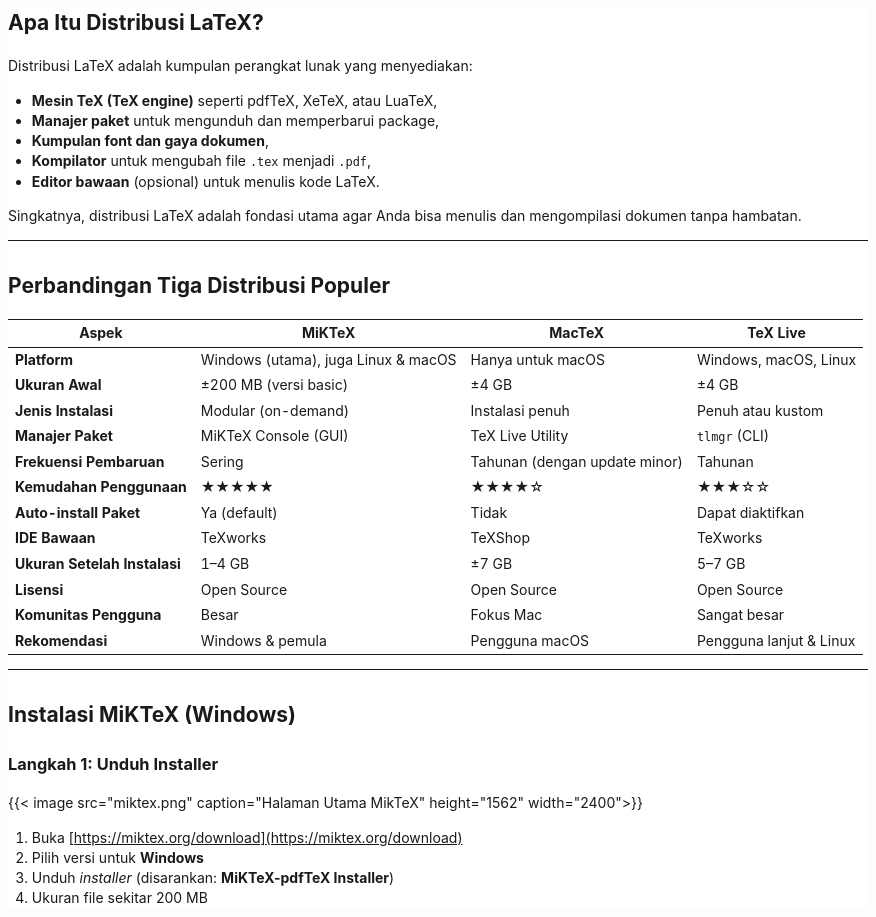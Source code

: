 
## Apa Itu Distribusi LaTeX?

Distribusi LaTeX adalah kumpulan perangkat lunak yang menyediakan:

- **Mesin TeX (TeX engine)** seperti pdfTeX, XeTeX, atau LuaTeX,  
- **Manajer paket** untuk mengunduh dan memperbarui package,  
- **Kumpulan font dan gaya dokumen**,  
- **Kompilator** untuk mengubah file `.tex` menjadi `.pdf`,  
- **Editor bawaan** (opsional) untuk menulis kode LaTeX.

Singkatnya, distribusi LaTeX adalah fondasi utama agar Anda bisa menulis dan mengompilasi dokumen tanpa hambatan.

---

## Perbandingan Tiga Distribusi Populer

| **Aspek** | **MiKTeX** | **MacTeX** | **TeX Live** |
|------------|-------------|-------------|---------------|
| **Platform** | Windows (utama), juga Linux & macOS | Hanya untuk macOS | Windows, macOS, Linux |
| **Ukuran Awal** | ±200 MB (versi basic) | ±4 GB | ±4 GB |
| **Jenis Instalasi** | Modular (on-demand) | Instalasi penuh | Penuh atau kustom |
| **Manajer Paket** | MiKTeX Console (GUI) | TeX Live Utility | `tlmgr` (CLI) |
| **Frekuensi Pembaruan** | Sering | Tahunan (dengan update minor) | Tahunan |
| **Kemudahan Penggunaan** | ★★★★★ | ★★★★☆ | ★★★☆☆ |
| **Auto-install Paket** | Ya (default) | Tidak | Dapat diaktifkan |
| **IDE Bawaan** | TeXworks | TeXShop | TeXworks |
| **Ukuran Setelah Instalasi** | 1–4 GB | ±7 GB | 5–7 GB |
| **Lisensi** | Open Source | Open Source | Open Source |
| **Komunitas Pengguna** | Besar | Fokus Mac | Sangat besar |
| **Rekomendasi** | Windows & pemula | Pengguna macOS | Pengguna lanjut & Linux |

---

##  Instalasi MiKTeX (Windows)

### Langkah 1: Unduh Installer

{{< image src="miktex.png" caption="Halaman Utama MikTeX" height="1562" width="2400">}}

1. Buka [https://miktex.org/download](https://miktex.org/download)  
2. Pilih versi untuk **Windows**  
3. Unduh *installer* (disarankan: **MiKTeX-pdfTeX Installer**)  
4. Ukuran file sekitar 200 MB
